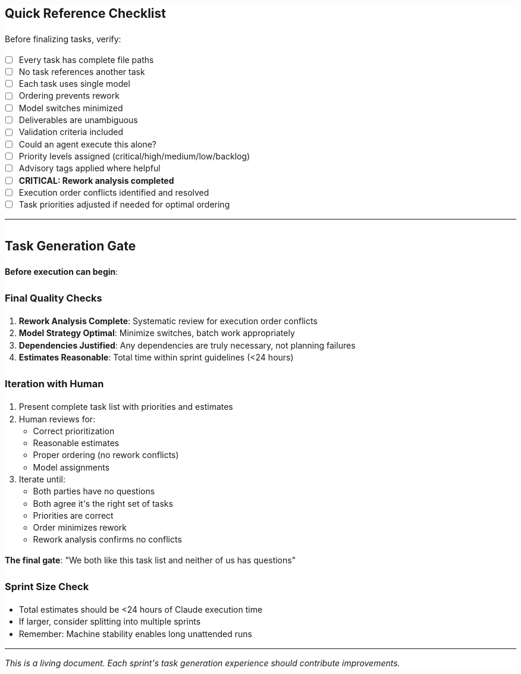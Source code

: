 
## Quick Reference Checklist

Before finalizing tasks, verify:

- [ ] Every task has complete file paths
- [ ] No task references another task
- [ ] Each task uses single model
- [ ] Ordering prevents rework
- [ ] Model switches minimized
- [ ] Deliverables are unambiguous
- [ ] Validation criteria included
- [ ] Could an agent execute this alone?
- [ ] Priority levels assigned (critical/high/medium/low/backlog)
- [ ] Advisory tags applied where helpful
- [ ] **CRITICAL: Rework analysis completed**
- [ ] Execution order conflicts identified and resolved
- [ ] Task priorities adjusted if needed for optimal ordering

---

## Task Generation Gate

**Before execution can begin**:

### Final Quality Checks
1. **Rework Analysis Complete**: Systematic review for execution order conflicts
2. **Model Strategy Optimal**: Minimize switches, batch work appropriately
3. **Dependencies Justified**: Any dependencies are truly necessary, not planning failures
4. **Estimates Reasonable**: Total time within sprint guidelines (<24 hours)

### Iteration with Human
1. Present complete task list with priorities and estimates
2. Human reviews for:
   - Correct prioritization  
   - Reasonable estimates
   - Proper ordering (no rework conflicts)
   - Model assignments
3. Iterate until:
   - Both parties have no questions
   - Both agree it's the right set of tasks
   - Priorities are correct
   - Order minimizes rework
   - Rework analysis confirms no conflicts

**The final gate**: "We both like this task list and neither of us has questions"

### Sprint Size Check
- Total estimates should be <24 hours of Claude execution time
- If larger, consider splitting into multiple sprints
- Remember: Machine stability enables long unattended runs

---

*This is a living document. Each sprint's task generation experience should contribute improvements.*